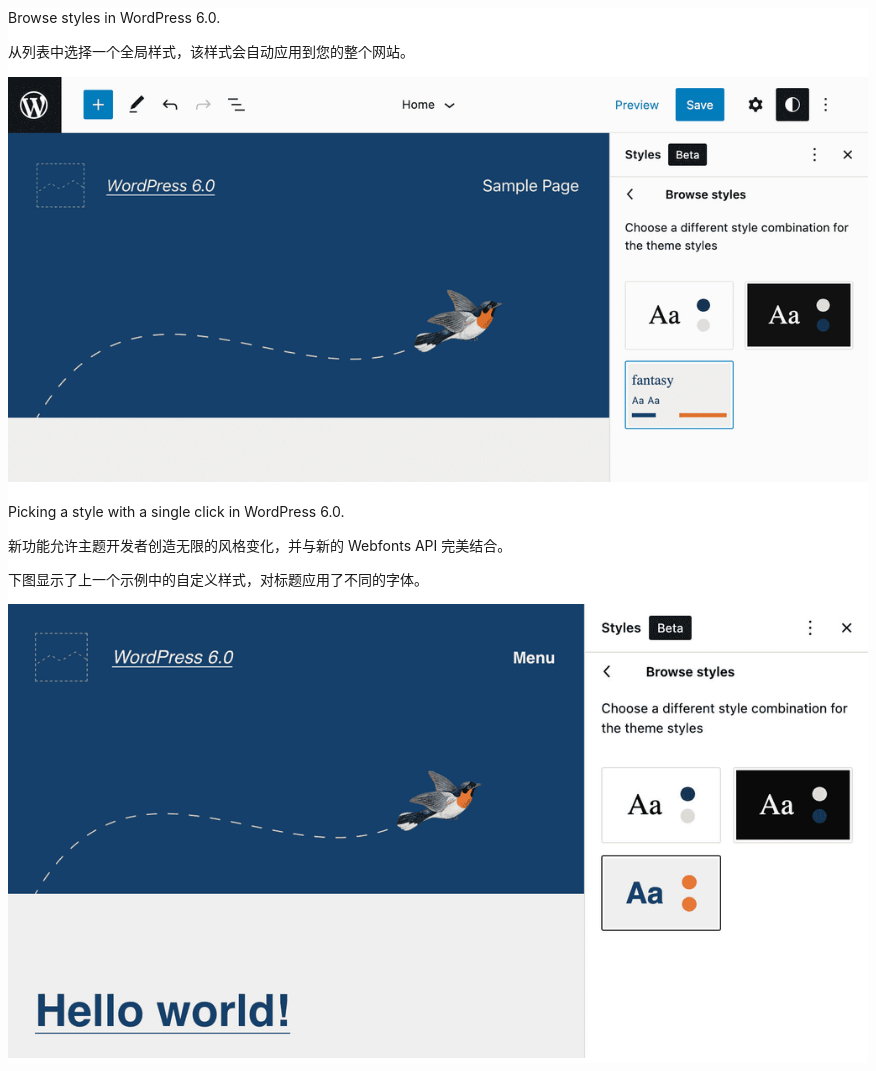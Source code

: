 Browse styles in WordPress 6.0.



从列表中选择一个全局样式，该样式会自动应用到您的整个网站。

![A screenshot showing the Browse styles panel in WordPress 6.0.](img/cd70d46c0b4984a4f5eff6da0d8622d6.png)

Picking a style with a single click in WordPress 6.0.



新功能允许主题开发者创造无限的风格变化，并与新的 Webfonts API 完美结合。

下图显示了上一个示例中的自定义样式，对标题应用了不同的字体。

![An image showing a style variation with a custom font in WordPress 6.0.](img/947b728ee6eaa25c8d5ee3504a5468a7.png)
